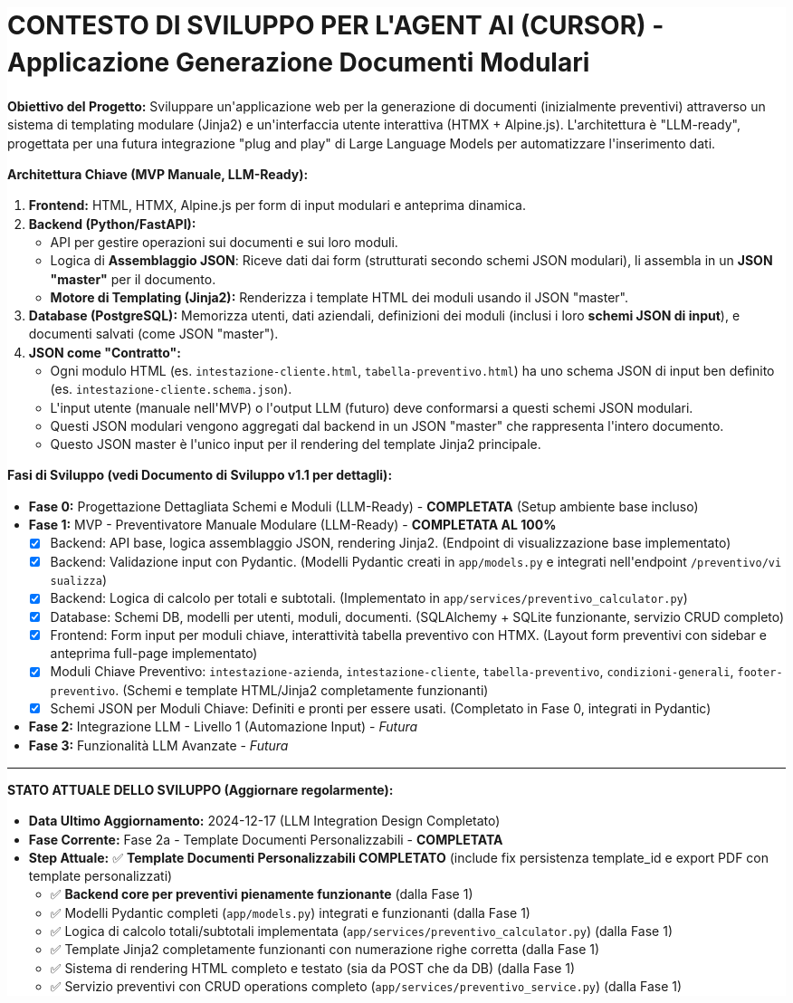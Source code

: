 # CONTESTO DI SVILUPPO PER L'AGENT AI (CURSOR) - Applicazione Generazione Documenti Modulari

**Obiettivo del Progetto:**
Sviluppare un'applicazione web per la generazione di documenti (inizialmente preventivi) attraverso un sistema di templating modulare (Jinja2) e un'interfaccia utente interattiva (HTMX + Alpine.js). L'architettura è "LLM-ready", progettata per una futura integrazione "plug and play" di Large Language Models per automatizzare l'inserimento dati.

**Architettura Chiave (MVP Manuale, LLM-Ready):**
1.  **Frontend:** HTML, HTMX, Alpine.js per form di input modulari e anteprima dinamica.
2.  **Backend (Python/FastAPI):**
    *   API per gestire operazioni sui documenti e sui loro moduli.
    *   Logica di **Assemblaggio JSON**: Riceve dati dai form (strutturati secondo schemi JSON modulari), li assembla in un **JSON "master"** per il documento.
    *   **Motore di Templating (Jinja2):** Renderizza i template HTML dei moduli usando il JSON "master".
3.  **Database (PostgreSQL):** Memorizza utenti, dati aziendali, definizioni dei moduli (inclusi i loro **schemi JSON di input**), e documenti salvati (come JSON "master").
4.  **JSON come "Contratto":**
    *   Ogni modulo HTML (es. `intestazione-cliente.html`, `tabella-preventivo.html`) ha uno schema JSON di input ben definito (es. `intestazione-cliente.schema.json`).
    *   L'input utente (manuale nell'MVP) o l'output LLM (futuro) deve conformarsi a questi schemi JSON modulari.
    *   Questi JSON modulari vengono aggregati dal backend in un JSON "master" che rappresenta l'intero documento.
    *   Questo JSON master è l'unico input per il rendering del template Jinja2 principale.

**Fasi di Sviluppo (vedi Documento di Sviluppo v1.1 per dettagli):**
*   **Fase 0:** Progettazione Dettagliata Schemi e Moduli (LLM-Ready) - **COMPLETATA** (Setup ambiente base incluso)
*   **Fase 1:** MVP - Preventivatore Manuale Modulare (LLM-Ready) - **COMPLETATA AL 100%**
    *   [X] Backend: API base, logica assemblaggio JSON, rendering Jinja2. (Endpoint di visualizzazione base implementato)
    *   [X] Backend: Validazione input con Pydantic. (Modelli Pydantic creati in `app/models.py` e integrati nell'endpoint `/preventivo/visualizza`)
    *   [X] Backend: Logica di calcolo per totali e subtotali. (Implementato in `app/services/preventivo_calculator.py`)
    *   [X] Database: Schemi DB, modelli per utenti, moduli, documenti. (SQLAlchemy + SQLite funzionante, servizio CRUD completo)
    *   [X] Frontend: Form input per moduli chiave, interattività tabella preventivo con HTMX. (Layout form preventivi con sidebar e anteprima full-page implementato)
    *   [X] Moduli Chiave Preventivo: `intestazione-azienda`, `intestazione-cliente`, `tabella-preventivo`, `condizioni-generali`, `footer-preventivo`. (Schemi e template HTML/Jinja2 completamente funzionanti)
    *   [X] Schemi JSON per Moduli Chiave: Definiti e pronti per essere usati. (Completato in Fase 0, integrati in Pydantic)
*   **Fase 2:** Integrazione LLM - Livello 1 (Automazione Input) - *Futura*
*   **Fase 3:** Funzionalità LLM Avanzate - *Futura*

---
**STATO ATTUALE DELLO SVILUPPO (Aggiornare regolarmente):**
*   **Data Ultimo Aggiornamento:** 2024-12-17 (LLM Integration Design Completato)
*   **Fase Corrente:** Fase 2a - Template Documenti Personalizzabili - **COMPLETATA**
*   **Step Attuale:** ✅ **Template Documenti Personalizzabili COMPLETATO** (include fix persistenza template_id e export PDF con template personalizzati)
    *   ✅ **Backend core per preventivi pienamente funzionante** (dalla Fase 1)
    *   ✅ Modelli Pydantic completi (`app/models.py`) integrati e funzionanti (dalla Fase 1)
    *   ✅ Logica di calcolo totali/subtotali implementata (`app/services/preventivo_calculator.py`) (dalla Fase 1)
    *   ✅ Template Jinja2 completamente funzionanti con numerazione righe corretta (dalla Fase 1)
    *   ✅ Sistema di rendering HTML completo e testato (sia da POST che da DB) (dalla Fase 1)
    *   ✅ Servizio preventivi con CRUD operations completo (`app/services/preventivo_service.py`) (dalla Fase 1)